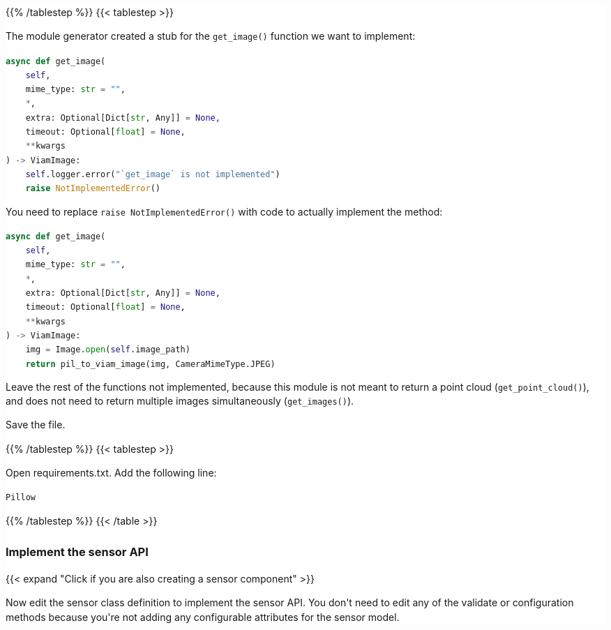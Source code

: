{{% /tablestep %}}
{{< tablestep >}}

The module generator created a stub for the `get_image()` function we want to implement:

```python {class="line-numbers linkable-line-numbers" data-start="79" }
async def get_image(
    self,
    mime_type: str = "",
    *,
    extra: Optional[Dict[str, Any]] = None,
    timeout: Optional[float] = None,
    **kwargs
) -> ViamImage:
    self.logger.error("`get_image` is not implemented")
    raise NotImplementedError()
```

You need to replace `raise NotImplementedError()` with code to actually implement the method:

```python {class="line-numbers linkable-line-numbers" data-start="79" data-line="9-10" }
async def get_image(
    self,
    mime_type: str = "",
    *,
    extra: Optional[Dict[str, Any]] = None,
    timeout: Optional[float] = None,
    **kwargs
) -> ViamImage:
    img = Image.open(self.image_path)
    return pil_to_viam_image(img, CameraMimeType.JPEG)
```

Leave the rest of the functions not implemented, because this module is not meant to return a point cloud (`get_point_cloud()`), and does not need to return multiple images simultaneously (`get_images()`).

Save the file.

{{% /tablestep %}}
{{< tablestep >}}

Open <file>requirements.txt</file>.
Add the following line:

```text
Pillow
```

{{% /tablestep %}}
{{< /table >}}

### Implement the sensor API

{{< expand "Click if you are also creating a sensor component" >}}

Now edit the sensor class definition to implement the sensor API.
You don't need to edit any of the validate or configuration methods because you're not adding any configurable attributes for the sensor model.
